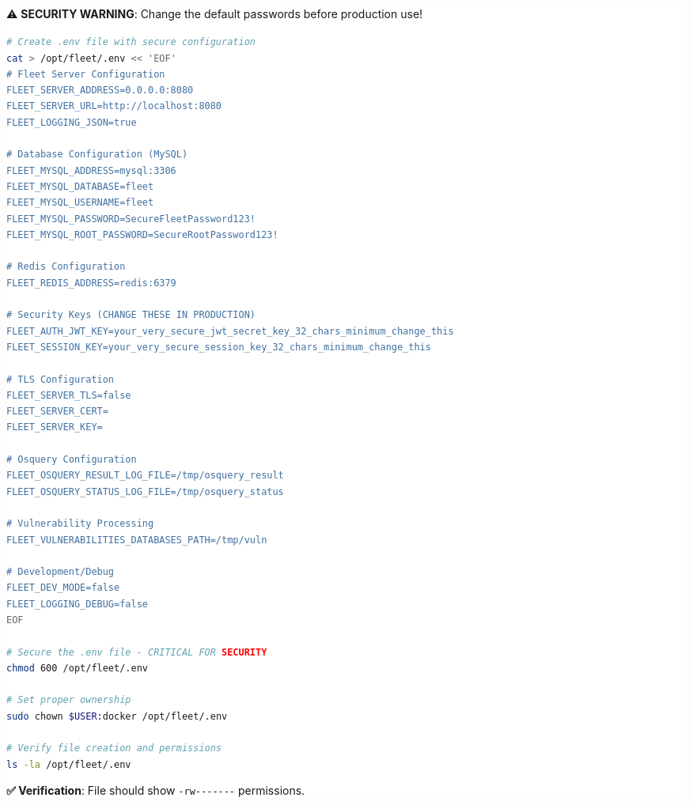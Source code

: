 ⚠️ **SECURITY WARNING**: Change the default passwords before production use!

```bash
# Create .env file with secure configuration
cat > /opt/fleet/.env << 'EOF'
# Fleet Server Configuration
FLEET_SERVER_ADDRESS=0.0.0.0:8080
FLEET_SERVER_URL=http://localhost:8080
FLEET_LOGGING_JSON=true

# Database Configuration (MySQL)
FLEET_MYSQL_ADDRESS=mysql:3306
FLEET_MYSQL_DATABASE=fleet
FLEET_MYSQL_USERNAME=fleet
FLEET_MYSQL_PASSWORD=SecureFleetPassword123!
FLEET_MYSQL_ROOT_PASSWORD=SecureRootPassword123!

# Redis Configuration
FLEET_REDIS_ADDRESS=redis:6379

# Security Keys (CHANGE THESE IN PRODUCTION)
FLEET_AUTH_JWT_KEY=your_very_secure_jwt_secret_key_32_chars_minimum_change_this
FLEET_SESSION_KEY=your_very_secure_session_key_32_chars_minimum_change_this

# TLS Configuration
FLEET_SERVER_TLS=false
FLEET_SERVER_CERT=
FLEET_SERVER_KEY=

# Osquery Configuration
FLEET_OSQUERY_RESULT_LOG_FILE=/tmp/osquery_result
FLEET_OSQUERY_STATUS_LOG_FILE=/tmp/osquery_status

# Vulnerability Processing
FLEET_VULNERABILITIES_DATABASES_PATH=/tmp/vuln

# Development/Debug
FLEET_DEV_MODE=false
FLEET_LOGGING_DEBUG=false
EOF

# Secure the .env file - CRITICAL FOR SECURITY
chmod 600 /opt/fleet/.env

# Set proper ownership
sudo chown $USER:docker /opt/fleet/.env

# Verify file creation and permissions
ls -la /opt/fleet/.env
```

**✅ Verification**: File should show `-rw-------` permissions.
